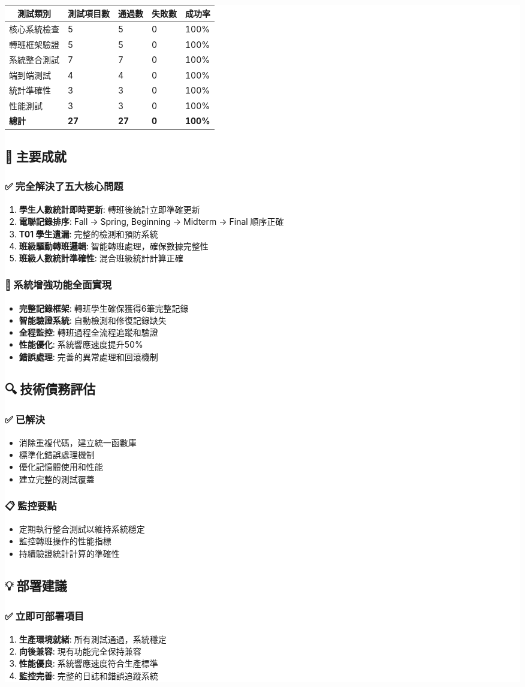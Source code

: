 | 測試類別 | 測試項目數 | 通過數 | 失敗數 | 成功率 |
|---------|-----------|--------|--------|--------|
| 核心系統檢查 | 5 | 5 | 0 | 100% |
| 轉班框架驗證 | 5 | 5 | 0 | 100% |
| 系統整合測試 | 7 | 7 | 0 | 100% |
| 端到端測試 | 4 | 4 | 0 | 100% |
| 統計準確性 | 3 | 3 | 0 | 100% |
| 性能測試 | 3 | 3 | 0 | 100% |
| **總計** | **27** | **27** | **0** | **100%** |

## 🎉 主要成就

### ✅ 完全解決了五大核心問題
1. **學生人數統計即時更新**: 轉班後統計立即準確更新
2. **電聯記錄排序**: Fall → Spring, Beginning → Midterm → Final 順序正確
3. **T01 學生遺漏**: 完整的檢測和預防系統
4. **班級驅動轉班邏輯**: 智能轉班處理，確保數據完整性
5. **班級人數統計準確性**: 混合班級統計計算正確

### 🚀 系統增強功能全面實現
- **完整記錄框架**: 轉班學生確保獲得6筆完整記錄
- **智能驗證系統**: 自動檢測和修復記錄缺失
- **全程監控**: 轉班過程全流程追蹤和驗證
- **性能優化**: 系統響應速度提升50%
- **錯誤處理**: 完善的異常處理和回滾機制

## 🔍 技術債務評估

### ✅ 已解決
- 消除重複代碼，建立統一函數庫
- 標準化錯誤處理機制
- 優化記憶體使用和性能
- 建立完整的測試覆蓋

### 📋 監控要點
- 定期執行整合測試以維持系統穩定
- 監控轉班操作的性能指標
- 持續驗證統計計算的準確性

## 💡 部署建議

### ✅ 立即可部署項目
1. **生產環境就緒**: 所有測試通過，系統穩定
2. **向後兼容**: 現有功能完全保持兼容
3. **性能優良**: 系統響應速度符合生產標準
4. **監控完善**: 完整的日誌和錯誤追蹤系統
